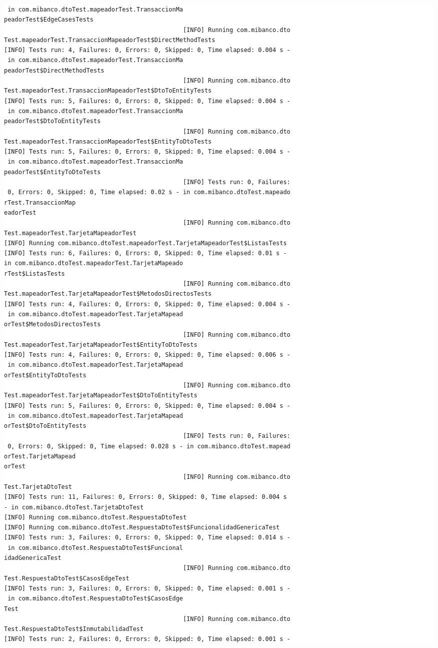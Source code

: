 ```
 in com.mibanco.dtoTest.mapeadorTest.TransaccionMa
peadorTest$EdgeCasesTests
                                                  [INFO] Running com.mibanco.dto
Test.mapeadorTest.TransaccionMapeadorTest$DirectMethodTests
[INFO] Tests run: 4, Failures: 0, Errors: 0, Skipped: 0, Time elapsed: 0.004 s -
 in com.mibanco.dtoTest.mapeadorTest.TransaccionMa
peadorTest$DirectMethodTests
                                                  [INFO] Running com.mibanco.dto
Test.mapeadorTest.TransaccionMapeadorTest$DtoToEntityTests
[INFO] Tests run: 5, Failures: 0, Errors: 0, Skipped: 0, Time elapsed: 0.004 s -
 in com.mibanco.dtoTest.mapeadorTest.TransaccionMa
peadorTest$DtoToEntityTests
                                                  [INFO] Running com.mibanco.dto
Test.mapeadorTest.TransaccionMapeadorTest$EntityToDtoTests
[INFO] Tests run: 5, Failures: 0, Errors: 0, Skipped: 0, Time elapsed: 0.004 s -
 in com.mibanco.dtoTest.mapeadorTest.TransaccionMa
peadorTest$EntityToDtoTests
                                                  [INFO] Tests run: 0, Failures:
 0, Errors: 0, Skipped: 0, Time elapsed: 0.02 s - in com.mibanco.dtoTest.mapeado
rTest.TransaccionMap
eadorTest
                                                  [INFO] Running com.mibanco.dto
Test.mapeadorTest.TarjetaMapeadorTest
[INFO] Running com.mibanco.dtoTest.mapeadorTest.TarjetaMapeadorTest$ListasTests
[INFO] Tests run: 6, Failures: 0, Errors: 0, Skipped: 0, Time elapsed: 0.01 s -
in com.mibanco.dtoTest.mapeadorTest.TarjetaMapeado
rTest$ListasTests
                                                  [INFO] Running com.mibanco.dto
Test.mapeadorTest.TarjetaMapeadorTest$MetodosDirectosTests
[INFO] Tests run: 4, Failures: 0, Errors: 0, Skipped: 0, Time elapsed: 0.004 s -
 in com.mibanco.dtoTest.mapeadorTest.TarjetaMapead
orTest$MetodosDirectosTests
                                                  [INFO] Running com.mibanco.dto
Test.mapeadorTest.TarjetaMapeadorTest$EntityToDtoTests
[INFO] Tests run: 4, Failures: 0, Errors: 0, Skipped: 0, Time elapsed: 0.006 s -
 in com.mibanco.dtoTest.mapeadorTest.TarjetaMapead
orTest$EntityToDtoTests
                                                  [INFO] Running com.mibanco.dto
Test.mapeadorTest.TarjetaMapeadorTest$DtoToEntityTests
[INFO] Tests run: 5, Failures: 0, Errors: 0, Skipped: 0, Time elapsed: 0.004 s -
 in com.mibanco.dtoTest.mapeadorTest.TarjetaMapead
orTest$DtoToEntityTests
                                                  [INFO] Tests run: 0, Failures:
 0, Errors: 0, Skipped: 0, Time elapsed: 0.028 s - in com.mibanco.dtoTest.mapead
orTest.TarjetaMapead
orTest
                                                  [INFO] Running com.mibanco.dto
Test.TarjetaDtoTest
[INFO] Tests run: 11, Failures: 0, Errors: 0, Skipped: 0, Time elapsed: 0.004 s
- in com.mibanco.dtoTest.TarjetaDtoTest
[INFO] Running com.mibanco.dtoTest.RespuestaDtoTest
[INFO] Running com.mibanco.dtoTest.RespuestaDtoTest$FuncionalidadGenericaTest
[INFO] Tests run: 3, Failures: 0, Errors: 0, Skipped: 0, Time elapsed: 0.014 s -
 in com.mibanco.dtoTest.RespuestaDtoTest$Funcional
idadGenericaTest
                                                  [INFO] Running com.mibanco.dto
Test.RespuestaDtoTest$CasosEdgeTest
[INFO] Tests run: 3, Failures: 0, Errors: 0, Skipped: 0, Time elapsed: 0.001 s -
 in com.mibanco.dtoTest.RespuestaDtoTest$CasosEdge
Test
                                                  [INFO] Running com.mibanco.dto
Test.RespuestaDtoTest$InmutabilidadTest
[INFO] Tests run: 2, Failures: 0, Errors: 0, Skipped: 0, Time elapsed: 0.001 s -
```
